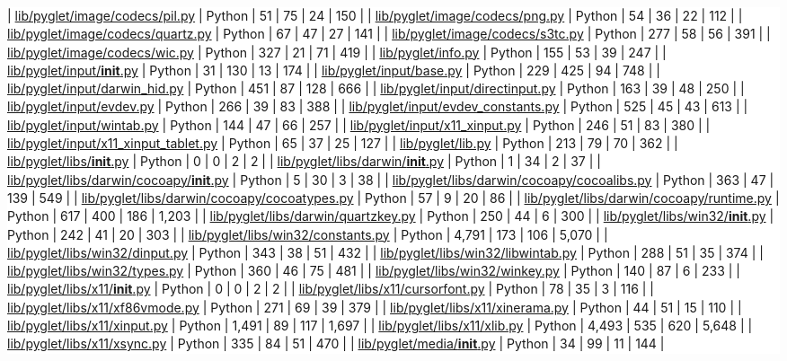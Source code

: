 | [lib/pyglet/image/codecs/pil.py](/lib/pyglet/image/codecs/pil.py) | Python | 51 | 75 | 24 | 150 |
| [lib/pyglet/image/codecs/png.py](/lib/pyglet/image/codecs/png.py) | Python | 54 | 36 | 22 | 112 |
| [lib/pyglet/image/codecs/quartz.py](/lib/pyglet/image/codecs/quartz.py) | Python | 67 | 47 | 27 | 141 |
| [lib/pyglet/image/codecs/s3tc.py](/lib/pyglet/image/codecs/s3tc.py) | Python | 277 | 58 | 56 | 391 |
| [lib/pyglet/image/codecs/wic.py](/lib/pyglet/image/codecs/wic.py) | Python | 327 | 21 | 71 | 419 |
| [lib/pyglet/info.py](/lib/pyglet/info.py) | Python | 155 | 53 | 39 | 247 |
| [lib/pyglet/input/__init__.py](/lib/pyglet/input/__init__.py) | Python | 31 | 130 | 13 | 174 |
| [lib/pyglet/input/base.py](/lib/pyglet/input/base.py) | Python | 229 | 425 | 94 | 748 |
| [lib/pyglet/input/darwin_hid.py](/lib/pyglet/input/darwin_hid.py) | Python | 451 | 87 | 128 | 666 |
| [lib/pyglet/input/directinput.py](/lib/pyglet/input/directinput.py) | Python | 163 | 39 | 48 | 250 |
| [lib/pyglet/input/evdev.py](/lib/pyglet/input/evdev.py) | Python | 266 | 39 | 83 | 388 |
| [lib/pyglet/input/evdev_constants.py](/lib/pyglet/input/evdev_constants.py) | Python | 525 | 45 | 43 | 613 |
| [lib/pyglet/input/wintab.py](/lib/pyglet/input/wintab.py) | Python | 144 | 47 | 66 | 257 |
| [lib/pyglet/input/x11_xinput.py](/lib/pyglet/input/x11_xinput.py) | Python | 246 | 51 | 83 | 380 |
| [lib/pyglet/input/x11_xinput_tablet.py](/lib/pyglet/input/x11_xinput_tablet.py) | Python | 65 | 37 | 25 | 127 |
| [lib/pyglet/lib.py](/lib/pyglet/lib.py) | Python | 213 | 79 | 70 | 362 |
| [lib/pyglet/libs/__init__.py](/lib/pyglet/libs/__init__.py) | Python | 0 | 0 | 2 | 2 |
| [lib/pyglet/libs/darwin/__init__.py](/lib/pyglet/libs/darwin/__init__.py) | Python | 1 | 34 | 2 | 37 |
| [lib/pyglet/libs/darwin/cocoapy/__init__.py](/lib/pyglet/libs/darwin/cocoapy/__init__.py) | Python | 5 | 30 | 3 | 38 |
| [lib/pyglet/libs/darwin/cocoapy/cocoalibs.py](/lib/pyglet/libs/darwin/cocoapy/cocoalibs.py) | Python | 363 | 47 | 139 | 549 |
| [lib/pyglet/libs/darwin/cocoapy/cocoatypes.py](/lib/pyglet/libs/darwin/cocoapy/cocoatypes.py) | Python | 57 | 9 | 20 | 86 |
| [lib/pyglet/libs/darwin/cocoapy/runtime.py](/lib/pyglet/libs/darwin/cocoapy/runtime.py) | Python | 617 | 400 | 186 | 1,203 |
| [lib/pyglet/libs/darwin/quartzkey.py](/lib/pyglet/libs/darwin/quartzkey.py) | Python | 250 | 44 | 6 | 300 |
| [lib/pyglet/libs/win32/__init__.py](/lib/pyglet/libs/win32/__init__.py) | Python | 242 | 41 | 20 | 303 |
| [lib/pyglet/libs/win32/constants.py](/lib/pyglet/libs/win32/constants.py) | Python | 4,791 | 173 | 106 | 5,070 |
| [lib/pyglet/libs/win32/dinput.py](/lib/pyglet/libs/win32/dinput.py) | Python | 343 | 38 | 51 | 432 |
| [lib/pyglet/libs/win32/libwintab.py](/lib/pyglet/libs/win32/libwintab.py) | Python | 288 | 51 | 35 | 374 |
| [lib/pyglet/libs/win32/types.py](/lib/pyglet/libs/win32/types.py) | Python | 360 | 46 | 75 | 481 |
| [lib/pyglet/libs/win32/winkey.py](/lib/pyglet/libs/win32/winkey.py) | Python | 140 | 87 | 6 | 233 |
| [lib/pyglet/libs/x11/__init__.py](/lib/pyglet/libs/x11/__init__.py) | Python | 0 | 0 | 2 | 2 |
| [lib/pyglet/libs/x11/cursorfont.py](/lib/pyglet/libs/x11/cursorfont.py) | Python | 78 | 35 | 3 | 116 |
| [lib/pyglet/libs/x11/xf86vmode.py](/lib/pyglet/libs/x11/xf86vmode.py) | Python | 271 | 69 | 39 | 379 |
| [lib/pyglet/libs/x11/xinerama.py](/lib/pyglet/libs/x11/xinerama.py) | Python | 44 | 51 | 15 | 110 |
| [lib/pyglet/libs/x11/xinput.py](/lib/pyglet/libs/x11/xinput.py) | Python | 1,491 | 89 | 117 | 1,697 |
| [lib/pyglet/libs/x11/xlib.py](/lib/pyglet/libs/x11/xlib.py) | Python | 4,493 | 535 | 620 | 5,648 |
| [lib/pyglet/libs/x11/xsync.py](/lib/pyglet/libs/x11/xsync.py) | Python | 335 | 84 | 51 | 470 |
| [lib/pyglet/media/__init__.py](/lib/pyglet/media/__init__.py) | Python | 34 | 99 | 11 | 144 |